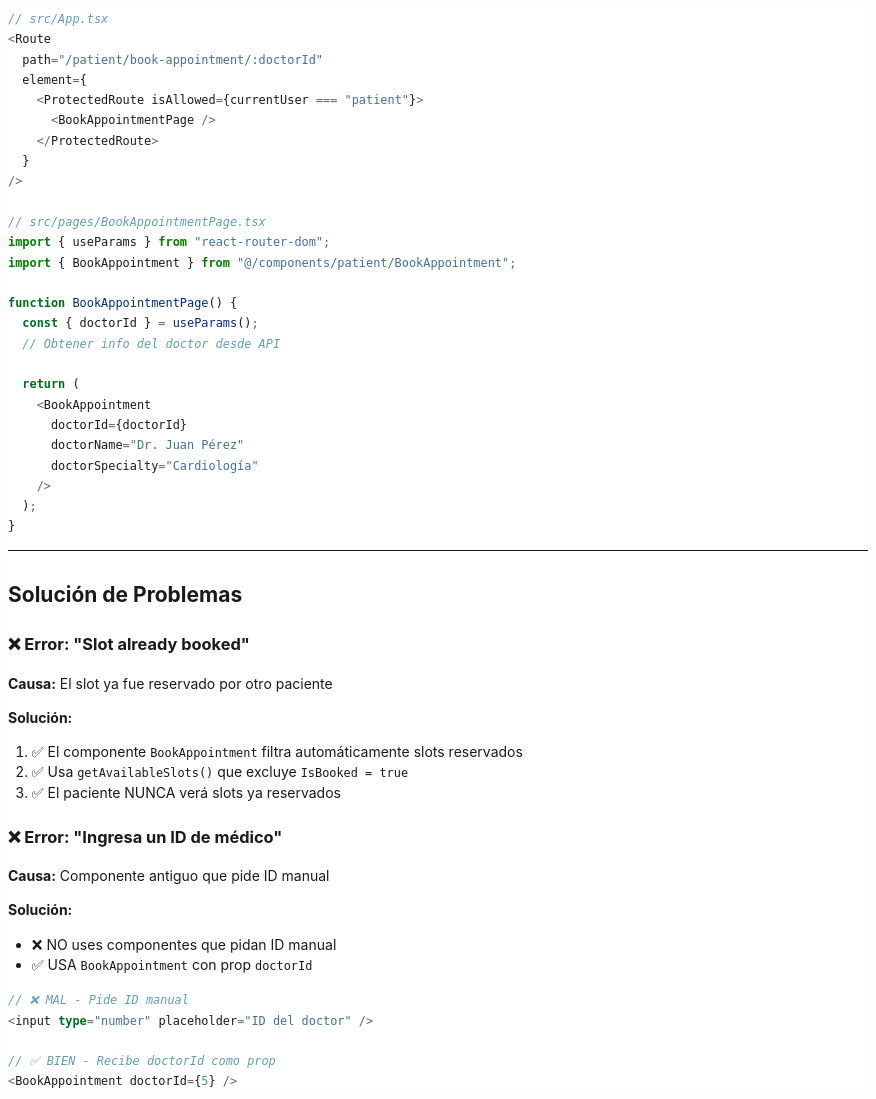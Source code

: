 ```typescript
// src/App.tsx
<Route
  path="/patient/book-appointment/:doctorId"
  element={
    <ProtectedRoute isAllowed={currentUser === "patient"}>
      <BookAppointmentPage />
    </ProtectedRoute>
  }
/>

// src/pages/BookAppointmentPage.tsx
import { useParams } from "react-router-dom";
import { BookAppointment } from "@/components/patient/BookAppointment";

function BookAppointmentPage() {
  const { doctorId } = useParams();
  // Obtener info del doctor desde API

  return (
    <BookAppointment
      doctorId={doctorId}
      doctorName="Dr. Juan Pérez"
      doctorSpecialty="Cardiología"
    />
  );
}
```

---

## Solución de Problemas

### ❌ Error: "Slot already booked"

**Causa:** El slot ya fue reservado por otro paciente

**Solución:**
1. ✅ El componente `BookAppointment` filtra automáticamente slots reservados
2. ✅ Usa `getAvailableSlots()` que excluye `IsBooked = true`
3. ✅ El paciente NUNCA verá slots ya reservados

### ❌ Error: "Ingresa un ID de médico"

**Causa:** Componente antiguo que pide ID manual

**Solución:**
- ❌ NO uses componentes que pidan ID manual
- ✅ USA `BookAppointment` con prop `doctorId`

```typescript
// ❌ MAL - Pide ID manual
<input type="number" placeholder="ID del doctor" />

// ✅ BIEN - Recibe doctorId como prop
<BookAppointment doctorId={5} />
```
